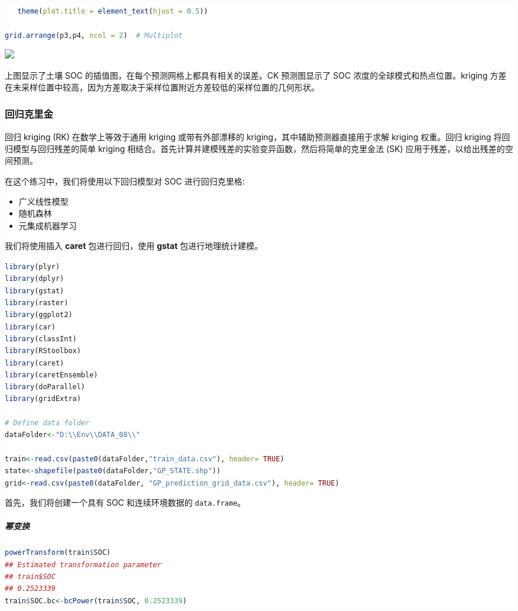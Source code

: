 ```R
   theme(plot.title = element_text(hjust = 0.5))

grid.arrange(p3,p4, ncol = 2)  # Multiplot
```

![](../../assets/img/2023-02-18-R-GeoSpatial-Interpolation/3_5_4.png)

上图显示了土壤 SOC 的插值图，在每个预测网格上都具有相关的误差。CK 预测图显示了 SOC 浓度的全球模式和热点位置。kriging 方差在未采样位置中较高，因为方差取决于采样位置附近方差较低的采样位置的几何形状。

### 回归克里金

回归 kriging (RK) 在数学上等效于通用 kriging 或带有外部漂移的 kriging，其中辅助预测器直接用于求解 kriging 权重。回归 kriging 将回归模型与回归残差的简单 kriging 相结合。首先计算并建模残差的实验变异函数，然后将简单的克里金法 (SK) 应用于残差，以给出残差的空间预测。

在这个练习中，我们将使用以下回归模型对 SOC 进行回归克里格:

- 广义线性模型
- 随机森林
- 元集成机器学习

我们将使用插入 **caret** 包进行回归，使用 **gstat** 包进行地理统计建模。

```R
library(plyr)
library(dplyr)
library(gstat)
library(raster)
library(ggplot2)
library(car)
library(classInt)
library(RStoolbox)
library(caret)
library(caretEnsemble)
library(doParallel)
library(gridExtra)

# Define data folder
dataFolder<-"D:\\Env\\DATA_08\\"

train<-read.csv(paste0(dataFolder,"train_data.csv"), header= TRUE) 
state<-shapefile(paste0(dataFolder,"GP_STATE.shp"))
grid<-read.csv(paste0(dataFolder, "GP_prediction_grid_data.csv"), header= TRUE)
```

首先，我们将创建一个具有 SOC 和连续环境数据的 `data.frame`。

##### 幂变换

```R
powerTransform(train$SOC)
## Estimated transformation parameter 
## train$SOC 
## 0.2523339
train$SOC.bc<-bcPower(train$SOC, 0.2523339)
```
